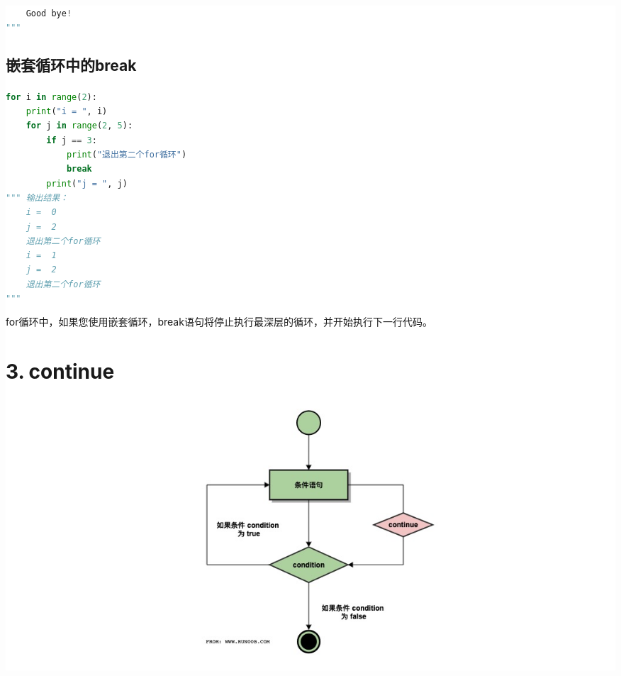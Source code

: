 ``` python
    Good bye!
"""
```

## 嵌套循环中的break
``` python
for i in range(2):
    print("i = ", i)
    for j in range(2, 5):
        if j == 3:
            print("退出第二个for循环")
            break
        print("j = ", j)
""" 输出结果：
    i =  0
    j =  2
    退出第二个for循环
    i =  1
    j =  2
    退出第二个for循环
"""
```

for循环中，如果您使用嵌套循环，break语句将停止执行最深层的循环，并开始执行下一行代码。


# **3. continue**

<div align="center"> <img src="img/continue.jpg" alt="Editor" width="400"> </div>
